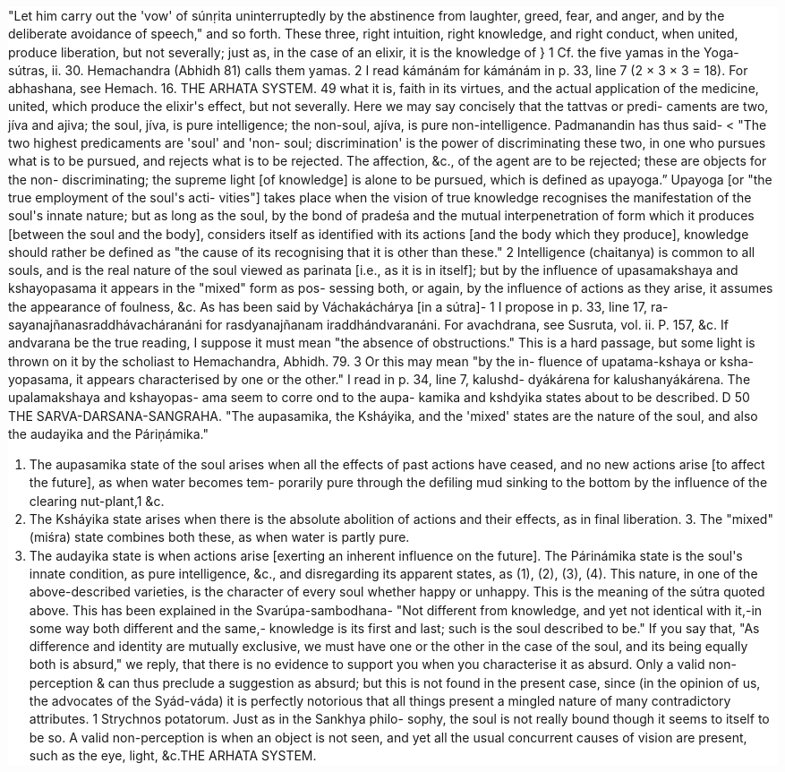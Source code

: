 "Let him carry out the 'vow' of súnṛita uninterruptedly by the abstinence from laughter, greed, fear, and anger, and by the deliberate avoidance of speech," and so forth. 
These three, right intuition, right knowledge, and right conduct, when united, produce liberation, but not severally; just as, in the case of an elixir, it is the knowledge of 
} 
1 Cf. the five yamas in the Yoga- sútras, ii. 30. Hemachandra (Abhidh 81) calls them yamas. 
2 I read kámánám for kámánám in p. 33, line 7 (2 × 3 × 3 = 18). 
For abhashana, see Hemach. 16. 
THE ARHATA SYSTEM. 
49 
what it is, faith in its virtues, and the actual application of the medicine, united, which produce the elixir's effect, but not severally. 
Here we may say concisely that the tattvas or predi- caments are two, jíva and ajiva; the soul, jíva, is pure intelligence; the non-soul, ajíva, is pure non-intelligence. Padmanandin has thus said- 
< 
"The two highest predicaments are 'soul' and 'non- soul; discrimination' is the power of discriminating these two, in one who pursues what is to be pursued, and rejects what is to be rejected. The affection, &c., of the agent are to be rejected; these are objects for the non- discriminating; the supreme light [of knowledge] is alone to be pursued, which is defined as upayoga.” 
Upayoga [or "the true employment of the soul's acti- vities"] takes place when the vision of true knowledge recognises the manifestation of the soul's innate nature; but as long as the soul, by the bond of pradeśa and the mutual interpenetration of form which it produces [between the soul and the body], considers itself as identified with its actions [and the body which they produce], knowledge should rather be defined as "the cause of its recognising that it is other than these." 2 
Intelligence (chaitanya) is common to all souls, and is the real nature of the soul viewed as parinata [i.e., as it is in itself]; but by the influence of upasamakshaya and kshayopasama it appears in the "mixed" form as pos- sessing both, or again, by the influence of actions as they arise, it assumes the appearance of foulness, &c. As has been said by Váchakáchárya [in a sútra]- 
1 I propose in p. 33, line 17, ra- sayanajñanasraddhávacháranáni for 
rasdyanajñanam iraddhándvaranáni. For avachdrana, see Susruta, vol. ii. P. 157, &c. If andvarana be the true reading, I suppose it must mean "the absence of obstructions." 
This is a hard passage, but some light is thrown on it by the scholiast to Hemachandra, Abhidh. 79. 
3 Or this may mean "by the in- fluence of upatama-kshaya or ksha- yopasama, it appears characterised by one or the other." 
I read in p. 34, line 7, kalushd- dyákárena for kalushanyákárena. The upalamakshaya and kshayopas- ama seem to corre ond to the aupa- kamika and kshdyika states about to be described. 
D 
50 
THE SARVA-DARSANA-SANGRAHA. 
"The aupasamika, the Ksháyika, and the 'mixed' states are the nature of the soul, and also the audayika and the Páriņámika." 
1. The aupasamika state of the soul arises when all the effects of past actions have ceased, and no new actions arise [to affect the future], as when water becomes tem- porarily pure through the defiling mud sinking to the bottom by the influence of the clearing nut-plant,1 &c. 
2. The Ksháyika state arises when there is the absolute abolition of actions and their effects, as in final liberation. 3. The "mixed" (miśra) state combines both these, as when water is partly pure. 
4. The audayika state is when actions arise [exerting an inherent influence on the future]. The Párinámika state is the soul's innate condition, as pure intelligence, &c., and disregarding its apparent states, as (1), (2), (3), (4). This nature, in one of the above-described varieties, is the character of every soul whether happy or unhappy. This is the meaning of the sútra quoted above. 
This has been explained in the Svarúpa-sambodhana- "Not different from knowledge, and yet not identical with it,-in some way both different and the same,- knowledge is its first and last; such is the soul described to be." 
If you say that, "As difference and identity are mutually exclusive, we must have one or the other in the case of the soul, and its being equally both is absurd," we reply, that there is no evidence to support you when you characterise it as absurd. Only a valid non-perception & can thus preclude a suggestion as absurd; but this is not found in the present case, since (in the opinion of us, the advocates of the Syád-váda) it is perfectly notorious that all things present a mingled nature of many contradictory attributes. 
1 Strychnos potatorum. 
Just as in the Sankhya philo- sophy, the soul is not really bound though it seems to itself to be so. 
A valid non-perception is when an object is not seen, and yet all the usual concurrent causes of vision are present, such as the eye, light, &c.THE ARHATA SYSTEM. 